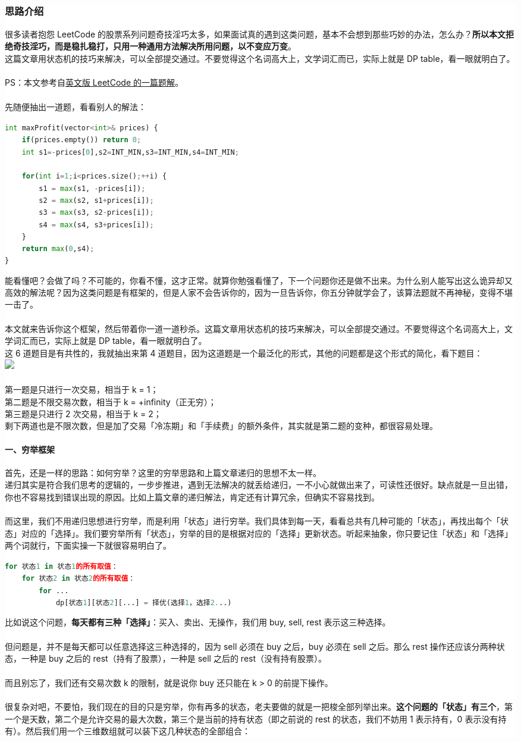<a name="JJDTz"></a>
### 思路介绍
很多读者抱怨 LeetCode 的股票系列问题奇技淫巧太多，如果面试真的遇到这类问题，基本不会想到那些巧妙的办法，怎么办？**所以本文拒绝奇技淫巧，而是稳扎稳打，只用一种通用方法解决所用问题，以不变应万变**。<br />这篇文章用状态机的技巧来解决，可以全部提交通过。不要觉得这个名词高大上，文学词汇而已，实际上就是 DP table，看一眼就明白了。<br />
<br />PS：本文参考自[英文版 LeetCode 的一篇题解](https://leetcode.com/problems/best-time-to-buy-and-sell-stock/discuss/39038)。<br />
<br />先随便抽出一道题，看看别人的解法：<br />

```python
int maxProfit(vector<int>& prices) {
    if(prices.empty()) return 0;
    int s1=-prices[0],s2=INT_MIN,s3=INT_MIN,s4=INT_MIN;
        
    for(int i=1;i<prices.size();++i) {            
        s1 = max(s1, -prices[i]);
        s2 = max(s2, s1+prices[i]);
        s3 = max(s3, s2-prices[i]);
        s4 = max(s4, s3+prices[i]);
    }
    return max(0,s4);
}
```
能看懂吧？会做了吗？不可能的，你看不懂，这才正常。就算你勉强看懂了，下一个问题你还是做不出来。为什么别人能写出这么诡异却又高效的解法呢？因为这类问题是有框架的，但是人家不会告诉你的，因为一旦告诉你，你五分钟就学会了，该算法题就不再神秘，变得不堪一击了。<br />
<br />本文就来告诉你这个框架，然后带着你一道一道秒杀。这篇文章用状态机的技巧来解决，可以全部提交通过。不要觉得这个名词高大上，文学词汇而已，实际上就是 DP table，看一眼就明白了。<br />这 6 道题目是有共性的，我就抽出来第 4 道题目，因为这道题是一个最泛化的形式，其他的问题都是这个形式的简化，看下题目：<br />[![](https://github.com/labuladong/fucking-algorithm/raw/master/pictures/%E8%82%A1%E7%A5%A8%E9%97%AE%E9%A2%98/title.png#align=left&display=inline&height=622&margin=%5Bobject%20Object%5D&originHeight=622&originWidth=798&status=done&style=none&width=798)](https://github.com/labuladong/fucking-algorithm/blob/master/pictures/%E8%82%A1%E7%A5%A8%E9%97%AE%E9%A2%98/title.png)<br />
<br />第一题是只进行一次交易，相当于 k = 1；<br />第二题是不限交易次数，相当于 k = +infinity（正无穷）；<br />第三题是只进行 2 次交易，相当于 k = 2；<br />剩下两道也是不限次数，但是加了交易「冷冻期」和「手续费」的额外条件，其实就是第二题的变种，都很容易处理。<br />

<a name="KEGVj"></a>
#### 一、穷举框架
首先，还是一样的思路：如何穷举？这里的穷举思路和上篇文章递归的思想不太一样。<br />递归其实是符合我们思考的逻辑的，一步步推进，遇到无法解决的就丢给递归，一不小心就做出来了，可读性还很好。缺点就是一旦出错，你也不容易找到错误出现的原因。比如上篇文章的递归解法，肯定还有计算冗余，但确实不容易找到。<br />
<br />而这里，我们不用递归思想进行穷举，而是利用「状态」进行穷举。我们具体到每一天，看看总共有几种可能的「状态」，再找出每个「状态」对应的「选择」。我们要穷举所有「状态」，穷举的目的是根据对应的「选择」更新状态。听起来抽象，你只要记住「状态」和「选择」两个词就行，下面实操一下就很容易明白了。<br />
```python
for 状态1 in 状态1的所有取值：
    for 状态2 in 状态2的所有取值：
        for ...
            dp[状态1][状态2][...] = 择优(选择1，选择2...)
```
比如说这个问题，**每天都有三种「选择」**：买入、卖出、无操作，我们用 buy, sell, rest 表示这三种选择。<br />
<br />但问题是，并不是每天都可以任意选择这三种选择的，因为 sell 必须在 buy 之后，buy 必须在 sell 之后。那么 rest 操作还应该分两种状态，一种是 buy 之后的 rest（持有了股票），一种是 sell 之后的 rest（没有持有股票）。<br />
<br />而且别忘了，我们还有交易次数 k 的限制，就是说你 buy 还只能在 k > 0 的前提下操作。<br />
<br />很复杂对吧，不要怕，我们现在的目的只是穷举，你有再多的状态，老夫要做的就是一把梭全部列举出来。**这个问题的「状态」有三个**，第一个是天数，第二个是允许交易的最大次数，第三个是当前的持有状态（即之前说的 rest 的状态，我们不妨用 1 表示持有，0 表示没有持有）。然后我们用一个三维数组就可以装下这几种状态的全部组合：<br />
